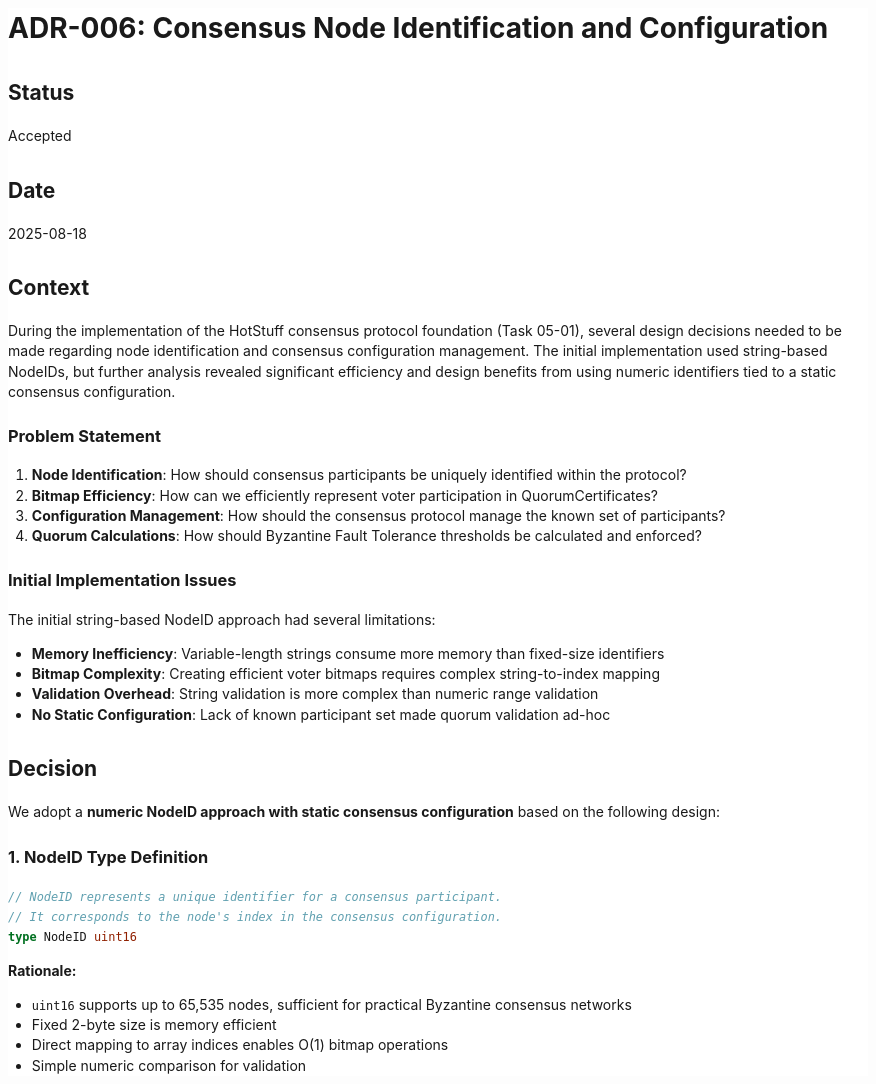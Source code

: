 # ADR-006: Consensus Node Identification and Configuration

## Status
Accepted

## Date
2025-08-18

## Context

During the implementation of the HotStuff consensus protocol foundation (Task 05-01), several design decisions needed to be made regarding node identification and consensus configuration management. The initial implementation used string-based NodeIDs, but further analysis revealed significant efficiency and design benefits from using numeric identifiers tied to a static consensus configuration.

### Problem Statement

1. **Node Identification**: How should consensus participants be uniquely identified within the protocol?
2. **Bitmap Efficiency**: How can we efficiently represent voter participation in QuorumCertificates?
3. **Configuration Management**: How should the consensus protocol manage the known set of participants?
4. **Quorum Calculations**: How should Byzantine Fault Tolerance thresholds be calculated and enforced?

### Initial Implementation Issues

The initial string-based NodeID approach had several limitations:
- **Memory Inefficiency**: Variable-length strings consume more memory than fixed-size identifiers
- **Bitmap Complexity**: Creating efficient voter bitmaps requires complex string-to-index mapping
- **Validation Overhead**: String validation is more complex than numeric range validation
- **No Static Configuration**: Lack of known participant set made quorum validation ad-hoc

## Decision

We adopt a **numeric NodeID approach with static consensus configuration** based on the following design:

### 1. NodeID Type Definition
```go
// NodeID represents a unique identifier for a consensus participant.
// It corresponds to the node's index in the consensus configuration.
type NodeID uint16
```

**Rationale:**
- `uint16` supports up to 65,535 nodes, sufficient for practical Byzantine consensus networks
- Fixed 2-byte size is memory efficient
- Direct mapping to array indices enables O(1) bitmap operations
- Simple numeric comparison for validation
